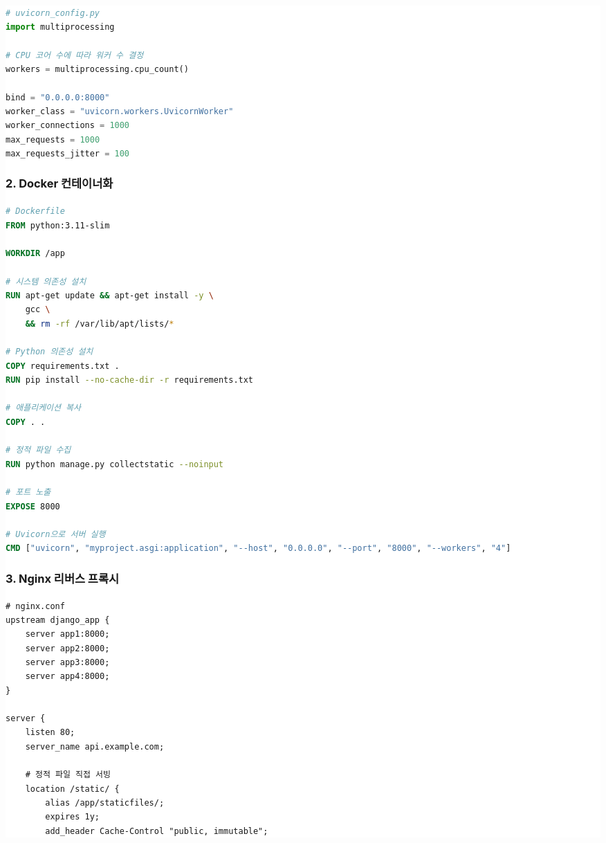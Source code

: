 ```python
# uvicorn_config.py
import multiprocessing

# CPU 코어 수에 따라 워커 수 결정
workers = multiprocessing.cpu_count()

bind = "0.0.0.0:8000"
worker_class = "uvicorn.workers.UvicornWorker"
worker_connections = 1000
max_requests = 1000
max_requests_jitter = 100
```

### 2. Docker 컨테이너화

```dockerfile
# Dockerfile
FROM python:3.11-slim

WORKDIR /app

# 시스템 의존성 설치
RUN apt-get update && apt-get install -y \
    gcc \
    && rm -rf /var/lib/apt/lists/*

# Python 의존성 설치
COPY requirements.txt .
RUN pip install --no-cache-dir -r requirements.txt

# 애플리케이션 복사
COPY . .

# 정적 파일 수집
RUN python manage.py collectstatic --noinput

# 포트 노출
EXPOSE 8000

# Uvicorn으로 서버 실행
CMD ["uvicorn", "myproject.asgi:application", "--host", "0.0.0.0", "--port", "8000", "--workers", "4"]
```

### 3. Nginx 리버스 프록시

```nginx
# nginx.conf
upstream django_app {
    server app1:8000;
    server app2:8000;
    server app3:8000;
    server app4:8000;
}

server {
    listen 80;
    server_name api.example.com;

    # 정적 파일 직접 서빙
    location /static/ {
        alias /app/staticfiles/;
        expires 1y;
        add_header Cache-Control "public, immutable";
```
